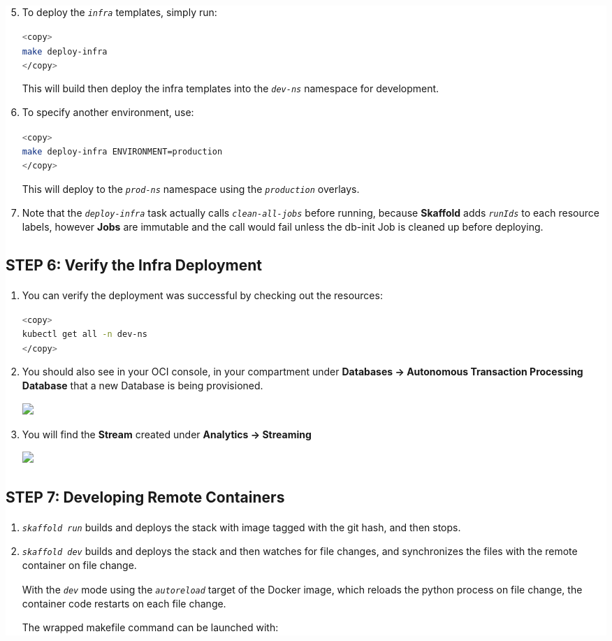 5. To deploy the *`infra`* templates, simply run:

    ```bash
    <copy>
    make deploy-infra
    </copy>
    ```

    This will build then deploy the infra templates into the *`dev-ns`* namespace for development.

6. To specify another environment, use:

    ```bash
    <copy>
    make deploy-infra ENVIRONMENT=production
    </copy>
    ```

    This will deploy to the *`prod-ns`* namespace using the *`production`* overlays.

7. Note that the *`deploy-infra`* task actually calls *`clean-all-jobs`* before running, because **Skaffold** adds *`runIds`* to each resource labels, however **Jobs** are immutable and the call would fail unless the db-init Job is cleaned up before deploying.

## **STEP 6:** Verify the Infra Deployment

1. You can verify the deployment was successful by checking out the resources:

    ```bash
    <copy>
    kubectl get all -n dev-ns
    </copy>
    ```

2. You should also see in your OCI console, in your compartment under **Databases -> Autonomous Transaction Processing Database** that a new Database is being provisioned.

    ![](.image/db.png)

3. You will find the **Stream** created under **Analytics -> Streaming** 

    ![](.image/stream.png)


## **STEP 7:** Developing Remote Containers

1. *`skaffold run`* builds and deploys the stack with image tagged with the git hash, and then stops.

2. *`skaffold dev`* builds and deploys the stack and then watches for file changes, and synchronizes the files with the remote container on file change.

    With the *`dev`* mode using the *`autoreload`* target of the Docker image, which reloads the python process on file change, the container code restarts on each file change.

    The wrapped makefile command can be launched with:
